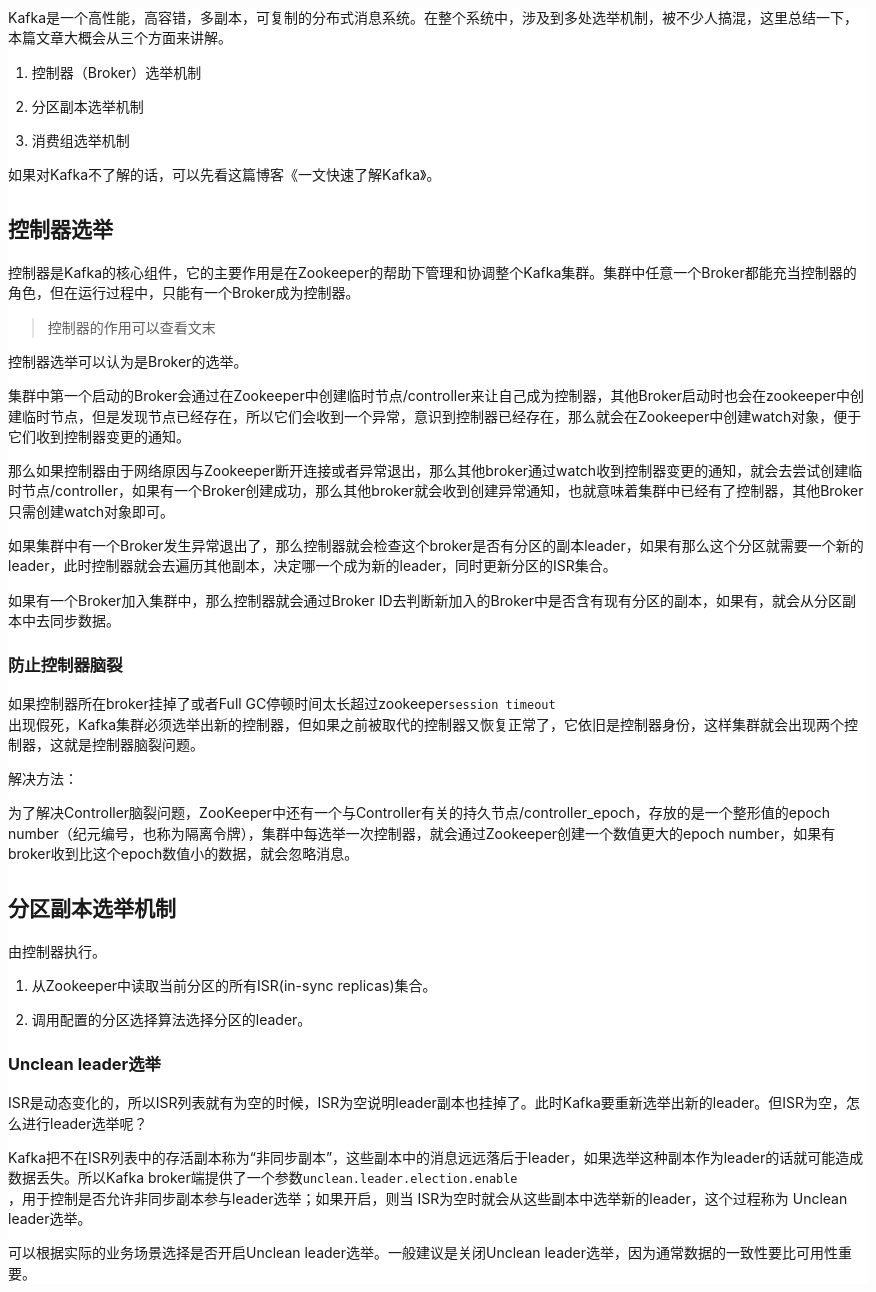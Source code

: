 
Kafka是一个高性能，高容错，多副本，可复制的分布式消息系统。在整个系统中，涉及到多处选举机制，被不少人搞混，这里总结一下，本篇文章大概会从三个方面来讲解。

1. 控制器（Broker）选举机制
    
2. 分区副本选举机制
    
3. 消费组选举机制
    

如果对Kafka不了解的话，可以先看这篇博客《一文快速了解Kafka》。

## 控制器选举

控制器是Kafka的核心组件，它的主要作用是在Zookeeper的帮助下管理和协调整个Kafka集群。集群中任意一个Broker都能充当控制器的角色，但在运行过程中，只能有一个Broker成为控制器。

> 控制器的作用可以查看文末

控制器选举可以认为是Broker的选举。

集群中第一个启动的Broker会通过在Zookeeper中创建临时节点/controller来让自己成为控制器，其他Broker启动时也会在zookeeper中创建临时节点，但是发现节点已经存在，所以它们会收到一个异常，意识到控制器已经存在，那么就会在Zookeeper中创建watch对象，便于它们收到控制器变更的通知。

那么如果控制器由于网络原因与Zookeeper断开连接或者异常退出，那么其他broker通过watch收到控制器变更的通知，就会去尝试创建临时节点/controller，如果有一个Broker创建成功，那么其他broker就会收到创建异常通知，也就意味着集群中已经有了控制器，其他Broker只需创建watch对象即可。

如果集群中有一个Broker发生异常退出了，那么控制器就会检查这个broker是否有分区的副本leader，如果有那么这个分区就需要一个新的leader，此时控制器就会去遍历其他副本，决定哪一个成为新的leader，同时更新分区的ISR集合。

如果有一个Broker加入集群中，那么控制器就会通过Broker ID去判断新加入的Broker中是否含有现有分区的副本，如果有，就会从分区副本中去同步数据。

### 防止控制器脑裂

如果控制器所在broker挂掉了或者Full GC停顿时间太长超过zookeeper`session timeout`  
出现假死，Kafka集群必须选举出新的控制器，但如果之前被取代的控制器又恢复正常了，它依旧是控制器身份，这样集群就会出现两个控制器，这就是控制器脑裂问题。

解决方法：

为了解决Controller脑裂问题，ZooKeeper中还有一个与Controller有关的持久节点/controller_epoch，存放的是一个整形值的epoch number（纪元编号，也称为隔离令牌），集群中每选举一次控制器，就会通过Zookeeper创建一个数值更大的epoch number，如果有broker收到比这个epoch数值小的数据，就会忽略消息。

## 分区副本选举机制

由控制器执行。

1. 从Zookeeper中读取当前分区的所有ISR(in-sync replicas)集合。
    
2. 调用配置的分区选择算法选择分区的leader。
    

### Unclean leader选举

ISR是动态变化的，所以ISR列表就有为空的时候，ISR为空说明leader副本也挂掉了。此时Kafka要重新选举出新的leader。但ISR为空，怎么进行leader选举呢？

Kafka把不在ISR列表中的存活副本称为“非同步副本”，这些副本中的消息远远落后于leader，如果选举这种副本作为leader的话就可能造成数据丢失。所以Kafka broker端提供了一个参数`unclean.leader.election.enable`  
，用于控制是否允许非同步副本参与leader选举；如果开启，则当 ISR为空时就会从这些副本中选举新的leader，这个过程称为 Unclean leader选举。

可以根据实际的业务场景选择是否开启Unclean leader选举。一般建议是关闭Unclean leader选举，因为通常数据的一致性要比可用性重要。
